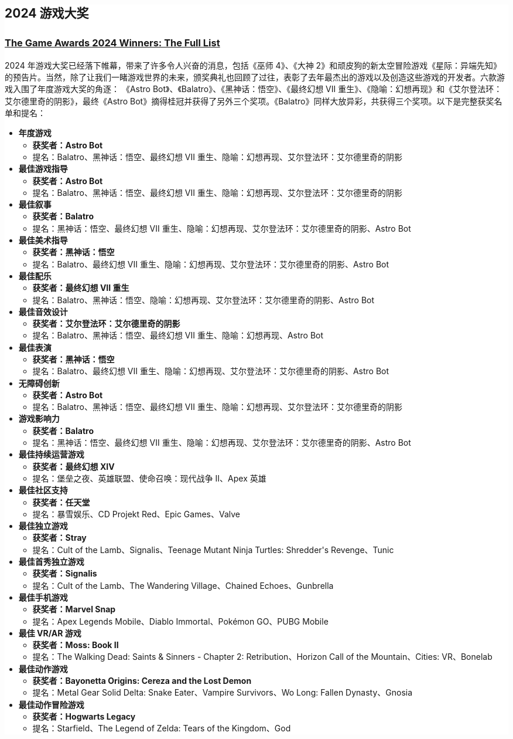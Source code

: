 ## 2024 游戏大奖

### [The Game Awards 2024 Winners: The Full List](https://www.ign.com/articles/the-game-awards-2024-winners-the-full-list)

2024 年游戏大奖已经落下帷幕，带来了许多令人兴奋的消息，包括《巫师 4》、《大神 2》和顽皮狗的新太空冒险游戏《星际：异端先知》的预告片。当然，除了让我们一睹游戏世界的未来，颁奖典礼也回顾了过往，表彰了去年最杰出的游戏以及创造这些游戏的开发者。六款游戏入围了年度游戏大奖的角逐： 《Astro Bot》、《Balatro》、《黑神话：悟空》、《最终幻想 VII 重生》、《隐喻：幻想再现》和《艾尔登法环：艾尔德里奇的阴影》，最终《Astro Bot》摘得桂冠并获得了另外三个奖项。《Balatro》同样大放异彩，共获得三个奖项。以下是完整获奖名单和提名：

* **年度游戏**
    * **获奖者：Astro Bot**
    * 提名：Balatro、黑神话：悟空、最终幻想 VII 重生、隐喻：幻想再现、艾尔登法环：艾尔德里奇的阴影
* **最佳游戏指导**
    * **获奖者：Astro Bot**
    * 提名：Balatro、黑神话：悟空、最终幻想 VII 重生、隐喻：幻想再现、艾尔登法环：艾尔德里奇的阴影
* **最佳叙事**
    * **获奖者：Balatro**
    * 提名：黑神话：悟空、最终幻想 VII 重生、隐喻：幻想再现、艾尔登法环：艾尔德里奇的阴影、Astro Bot
* **最佳美术指导**
    * **获奖者：黑神话：悟空**
    * 提名：Balatro、最终幻想 VII 重生、隐喻：幻想再现、艾尔登法环：艾尔德里奇的阴影、Astro Bot
* **最佳配乐**
    * **获奖者：最终幻想 VII 重生**
    * 提名：Balatro、黑神话：悟空、隐喻：幻想再现、艾尔登法环：艾尔德里奇的阴影、Astro Bot
* **最佳音效设计**
    * **获奖者：艾尔登法环：艾尔德里奇的阴影**
    * 提名：Balatro、黑神话：悟空、最终幻想 VII 重生、隐喻：幻想再现、Astro Bot
* **最佳表演**
    * **获奖者：黑神话：悟空**
    * 提名：Balatro、最终幻想 VII 重生、隐喻：幻想再现、艾尔登法环：艾尔德里奇的阴影、Astro Bot
* **无障碍创新**
    * **获奖者：Astro Bot**
    * 提名：Balatro、黑神话：悟空、最终幻想 VII 重生、隐喻：幻想再现、艾尔登法环：艾尔德里奇的阴影
* **游戏影响力**
    * **获奖者：Balatro**
    * 提名：黑神话：悟空、最终幻想 VII 重生、隐喻：幻想再现、艾尔登法环：艾尔德里奇的阴影、Astro Bot
* **最佳持续运营游戏**
    * **获奖者：最终幻想 XIV**
    * 提名：堡垒之夜、英雄联盟、使命召唤：现代战争 II、Apex 英雄
* **最佳社区支持**
    * **获奖者：任天堂**
    * 提名：暴雪娱乐、CD Projekt Red、Epic Games、Valve
* **最佳独立游戏**
    * **获奖者：Stray**
    * 提名：Cult of the Lamb、Signalis、Teenage Mutant Ninja Turtles: Shredder's Revenge、Tunic
* **最佳首秀独立游戏**
    * **获奖者：Signalis**
    * 提名：Cult of the Lamb、The Wandering Village、Chained Echoes、Gunbrella
* **最佳手机游戏**
    * **获奖者：Marvel Snap**
    * 提名：Apex Legends Mobile、Diablo Immortal、Pokémon GO、PUBG Mobile
* **最佳 VR/AR 游戏**
    * **获奖者：Moss: Book II**
    * 提名：The Walking Dead: Saints & Sinners - Chapter 2: Retribution、Horizon Call of the Mountain、Cities: VR、Bonelab
* **最佳动作游戏**
    * **获奖者：Bayonetta Origins: Cereza and the Lost Demon**
    * 提名：Metal Gear Solid Delta: Snake Eater、Vampire Survivors、Wo Long: Fallen Dynasty、Gnosia
* **最佳动作冒险游戏**
    * **获奖者：Hogwarts Legacy**
    * 提名：Starfield、The Legend of Zelda: Tears of the Kingdom、God
